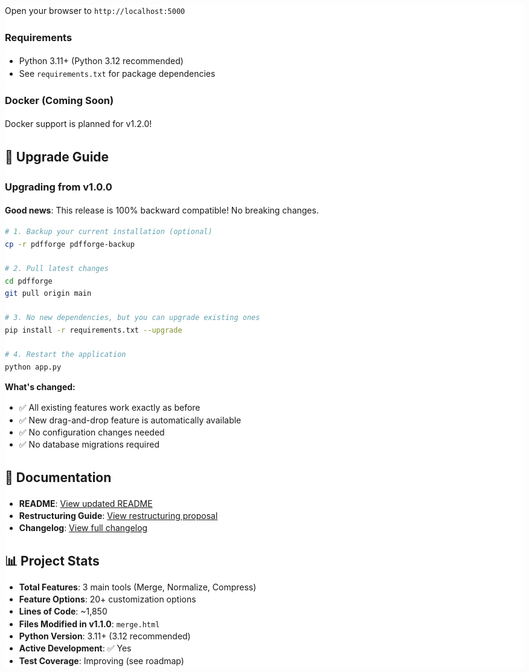 Open your browser to `http://localhost:5000`

### Requirements
- Python 3.11+ (Python 3.12 recommended)
- See `requirements.txt` for package dependencies

### Docker (Coming Soon)
Docker support is planned for v1.2.0!

## 🔄 Upgrade Guide

### Upgrading from v1.0.0

**Good news**: This release is 100% backward compatible! No breaking changes.

```bash
# 1. Backup your current installation (optional)
cp -r pdfforge pdfforge-backup

# 2. Pull latest changes
cd pdfforge
git pull origin main

# 3. No new dependencies, but you can upgrade existing ones
pip install -r requirements.txt --upgrade

# 4. Restart the application
python app.py
```

**What's changed:**
- ✅ All existing features work exactly as before
- ✅ New drag-and-drop feature is automatically available
- ✅ No configuration changes needed
- ✅ No database migrations required

## 📖 Documentation

- **README**: [View updated README](https://github.com/oscar2song/pdfforge/blob/main/README.md)
- **Restructuring Guide**: [View restructuring proposal](https://github.com/oscar2song/pdfforge/blob/main/RESTRUCTURING.md)
- **Changelog**: [View full changelog](https://github.com/oscar2song/pdfforge/blob/main/CHANGELOG.md)

## 📊 Project Stats

- **Total Features**: 3 main tools (Merge, Normalize, Compress)
- **Feature Options**: 20+ customization options
- **Lines of Code**: ~1,850
- **Files Modified in v1.1.0**: `merge.html`
- **Python Version**: 3.11+ (3.12 recommended)
- **Active Development**: ✅ Yes
- **Test Coverage**: Improving (see roadmap)
